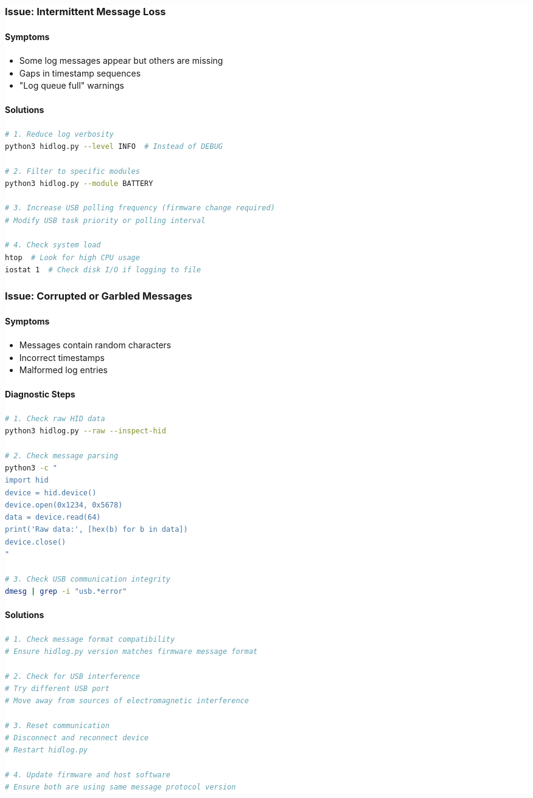 ### Issue: Intermittent Message Loss

#### Symptoms
- Some log messages appear but others are missing
- Gaps in timestamp sequences
- "Log queue full" warnings

#### Solutions
```bash
# 1. Reduce log verbosity
python3 hidlog.py --level INFO  # Instead of DEBUG

# 2. Filter to specific modules
python3 hidlog.py --module BATTERY

# 3. Increase USB polling frequency (firmware change required)
# Modify USB task priority or polling interval

# 4. Check system load
htop  # Look for high CPU usage
iostat 1  # Check disk I/O if logging to file
```

### Issue: Corrupted or Garbled Messages

#### Symptoms
- Messages contain random characters
- Incorrect timestamps
- Malformed log entries

#### Diagnostic Steps
```bash
# 1. Check raw HID data
python3 hidlog.py --raw --inspect-hid

# 2. Check message parsing
python3 -c "
import hid
device = hid.device()
device.open(0x1234, 0x5678)
data = device.read(64)
print('Raw data:', [hex(b) for b in data])
device.close()
"

# 3. Check USB communication integrity
dmesg | grep -i "usb.*error"
```

#### Solutions
```bash
# 1. Check message format compatibility
# Ensure hidlog.py version matches firmware message format

# 2. Check for USB interference
# Try different USB port
# Move away from sources of electromagnetic interference

# 3. Reset communication
# Disconnect and reconnect device
# Restart hidlog.py

# 4. Update firmware and host software
# Ensure both are using same message protocol version
```